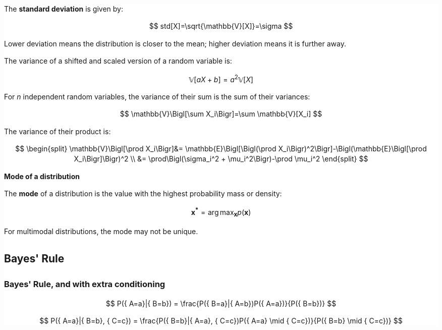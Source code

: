The **standard deviation** is given by:

$$
std[X]=\sqrt{\mathbb{V}[X]}=\sigma
$$
  

Lower deviation means the distribution is closer to the mean; higher deviation means it is further away.

The variance of a shifted and scaled version of a random variable is:

$$
\mathbb{V}[aX+b]=a^2\mathbb{V}[X]
$$
  

For ${n}$ independent random variables, the variance of their sum is the sum of their variances:

$$
\mathbb{V}\Bigl[\sum X_i\Bigr]=\sum \mathbb{V}[X_i]
$$
  

The variance of their product is:

$$
\begin{split}
\mathbb{V}\Bigl[\prod X_i\Bigr]&= \mathbb{E}\Bigl[\Bigl(\prod X_i\Bigr)^2\Bigr]-\Bigl(\mathbb{E}\Bigl[\prod X_i\Bigr]\Bigr)^2 \\
&= \prod\Bigl(\sigma_i^2 + \mu_i^2\Bigr)-\prod \mu_i^2
\end{split}
$$
  

**Mode of a distribution**

The **mode** of a distribution is the value with the highest probability mass or density:

$$
\mathbf{x^*}= \arg \max_{\mathbf{x}} p(\mathbf{x})
$$
  

For multimodal distributions, the mode may not be unique.

## Bayes' Rule

### Bayes' Rule, and with extra conditioning

$$
P({ A=a}|{ B=b})  = \frac{P({ B=a}|{ A=b})P({ A=a})}{P({ B=b})}
$$
  

$$
P({ A=a}|{ B=b}, { C=c}) = \frac{P({ B=b}|{ A=a}, { C=c})P({ A=a} \mid { C=c})}{P({ B=b} \mid { C=c})}
$$
  